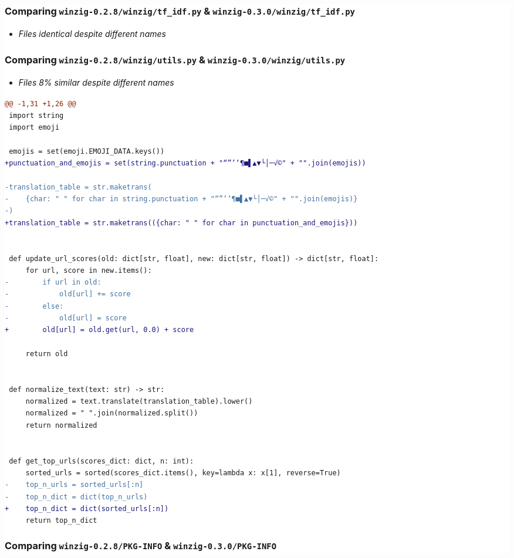 
### Comparing `winzig-0.2.8/winzig/tf_idf.py` & `winzig-0.3.0/winzig/tf_idf.py`

 * *Files identical despite different names*

### Comparing `winzig-0.2.8/winzig/utils.py` & `winzig-0.3.0/winzig/utils.py`

 * *Files 8% similar despite different names*

```diff
@@ -1,31 +1,26 @@
 import string
 import emoji
 
 emojis = set(emoji.EMOJI_DATA.keys())
+punctuation_and_emojis = set(string.punctuation + "“”’‘¶■▌▲▼└│─√©" + "".join(emojis))
 
-translation_table = str.maketrans(
-    {char: " " for char in string.punctuation + "“”’‘¶■▌▲▼└│─√©" + "".join(emojis)}
-)
+translation_table = str.maketrans(({char: " " for char in punctuation_and_emojis}))
 
 
 def update_url_scores(old: dict[str, float], new: dict[str, float]) -> dict[str, float]:
     for url, score in new.items():
-        if url in old:
-            old[url] += score
-        else:
-            old[url] = score
+        old[url] = old.get(url, 0.0) + score
 
     return old
 
 
 def normalize_text(text: str) -> str:
     normalized = text.translate(translation_table).lower()
     normalized = " ".join(normalized.split())
     return normalized
 
 
 def get_top_urls(scores_dict: dict, n: int):
     sorted_urls = sorted(scores_dict.items(), key=lambda x: x[1], reverse=True)
-    top_n_urls = sorted_urls[:n]
-    top_n_dict = dict(top_n_urls)
+    top_n_dict = dict(sorted_urls[:n])
     return top_n_dict
```

### Comparing `winzig-0.2.8/PKG-INFO` & `winzig-0.3.0/PKG-INFO`
